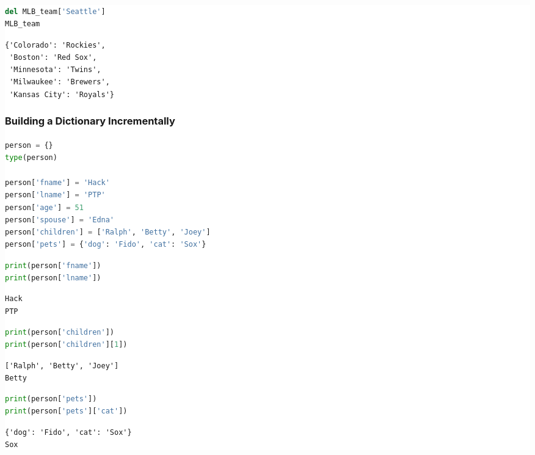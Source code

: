 

```python
del MLB_team['Seattle']
MLB_team
```




    {'Colorado': 'Rockies',
     'Boston': 'Red Sox',
     'Minnesota': 'Twins',
     'Milwaukee': 'Brewers',
     'Kansas City': 'Royals'}



### Building a Dictionary Incrementally


```python
person = {}
type(person)

person['fname'] = 'Hack'
person['lname'] = 'PTP'
person['age'] = 51
person['spouse'] = 'Edna'
person['children'] = ['Ralph', 'Betty', 'Joey']
person['pets'] = {'dog': 'Fido', 'cat': 'Sox'}
```


```python
print(person['fname'])
print(person['lname'])
```

    Hack
    PTP
    


```python
print(person['children'])
print(person['children'][1])
```

    ['Ralph', 'Betty', 'Joey']
    Betty
    


```python
print(person['pets'])
print(person['pets']['cat'])
```

    {'dog': 'Fido', 'cat': 'Sox'}
    Sox
    
